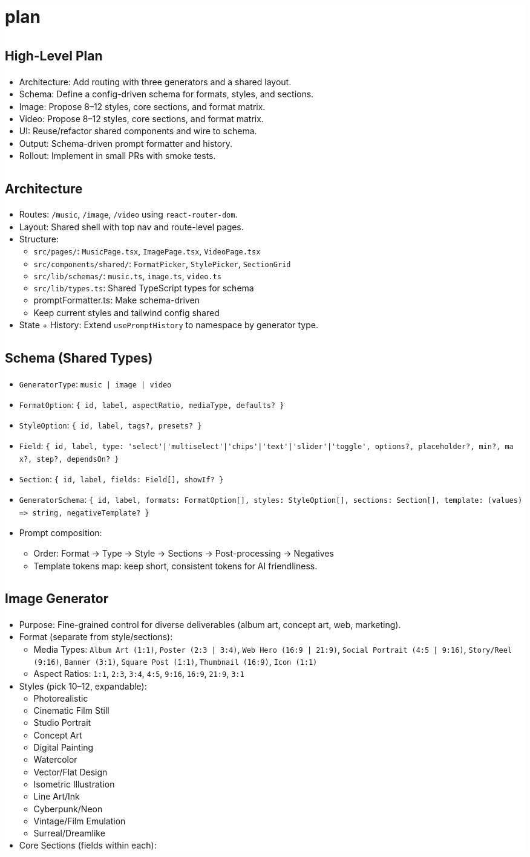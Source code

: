# plan

## High-Level Plan

- Architecture: Add routing with three generators and a shared layout.
- Schema: Define a config-driven schema for formats, styles, and sections.
- Image: Propose 8–12 styles, core sections, and format matrix.
- Video: Propose 8–12 styles, core sections, and format matrix.
- UI: Reuse/refactor shared components and wire to schema.
- Output: Schema-driven prompt formatter and history.
- Rollout: Implement in small PRs with smoke tests.

## Architecture

- Routes: `/music`, `/image`, `/video` using `react-router-dom`.
- Layout: Shared shell with top nav and route-level pages.
- Structure:
  - `src/pages/`: `MusicPage.tsx`, `ImagePage.tsx`, `VideoPage.tsx`
  - `src/components/shared/`: `FormatPicker`, `StylePicker`, `SectionGrid`
  - `src/lib/schemas/`: `music.ts`, `image.ts`, `video.ts`
  - `src/lib/types.ts`: Shared TypeScript types for schema
  - promptFormatter.ts: Make schema-driven
  - Keep current styles and tailwind config shared
- State + History: Extend `usePromptHistory` to namespace by generator type.

## Schema (Shared Types)

- `GeneratorType`: `music | image | video`
- `FormatOption`: `{ id, label, aspectRatio, mediaType, defaults? }`
- `StyleOption`: `{ id, label, tags?, presets? }`
- `Field`: `{ id, label, type: 'select'|'multiselect'|'chips'|'text'|'slider'|'toggle', options?, placeholder?, min?, max?, step?, dependsOn? }`
- `Section`: `{ id, label, fields: Field[], showIf? }`
- `GeneratorSchema`: `{ id, label, formats: FormatOption[], styles: StyleOption[], sections: Section[], template: (values) => string, negativeTemplate? }`

- Prompt composition:
  - Order: Format → Type → Style → Sections → Post-processing → Negatives
  - Template tokens map: keep short, consistent tokens for AI friendliness.

## Image Generator

- Purpose: Fine-grained control for diverse deliverables (album art, concept art, web, marketing).
- Format (separate from style/sections):
  - Media Types: `Album Art (1:1)`, `Poster (2:3 | 3:4)`, `Web Hero (16:9 | 21:9)`, `Social Portrait (4:5 | 9:16)`, `Story/Reel (9:16)`, `Banner (3:1)`, `Square Post (1:1)`, `Thumbnail (16:9)`, `Icon (1:1)`
  - Aspect Ratios: `1:1`, `2:3`, `3:4`, `4:5`, `9:16`, `16:9`, `21:9`, `3:1`
- Styles (pick 10–12, expandable):
  - Photorealistic
  - Cinematic Film Still
  - Studio Portrait
  - Concept Art
  - Digital Painting
  - Watercolor
  - Vector/Flat Design
  - Isometric Illustration
  - Line Art/Ink
  - Cyberpunk/Neon
  - Vintage/Film Emulation
  - Surreal/Dreamlike
- Core Sections (fields within each):
